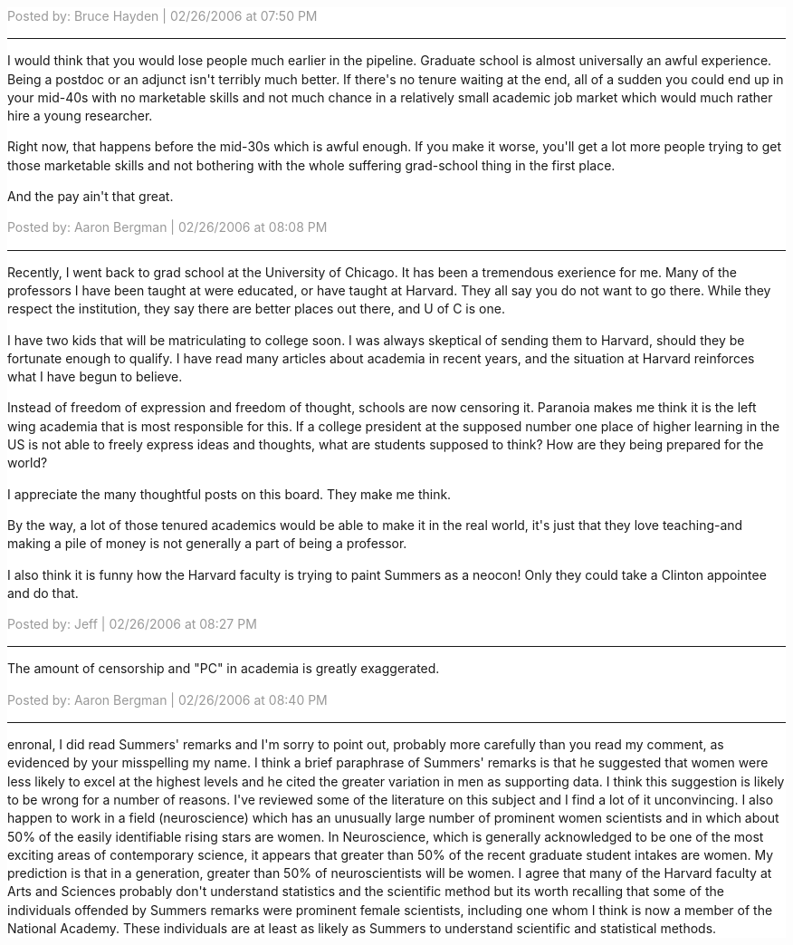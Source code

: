 <span style="color:#999">Posted by: Bruce Hayden | 02/26/2006 at 07:50 PM</span>

---

I would think that you would lose people much earlier in the pipeline. Graduate school is almost universally an awful experience. Being a postdoc or an adjunct isn't terribly much better. If there's no tenure waiting at the end, all of a sudden you could end up in your mid-40s with no marketable skills and not much chance in a relatively small academic job market which would much rather hire a young researcher.

Right now, that happens before the mid-30s which is awful enough. If you make it worse, you'll get a lot more people trying to get those marketable skills and not bothering with the whole suffering grad-school thing in the first place.

And the pay ain't that great.

<span style="color:#999">Posted by: Aaron Bergman | 02/26/2006 at 08:08 PM</span>

---

Recently, I went back to grad school at the University of Chicago.  It has been a tremendous exerience for me.  Many of the professors I have been taught at were educated, or have taught at Harvard. They all say you do not want to go there. 
While they respect the institution, they say there are better places out there, and U of C is one.  

I have two kids that will be matriculating to college soon.  I was always skeptical of sending them to Harvard, should they be fortunate enough to qualify.  I have read many articles about academia in recent years, and the situation at Harvard reinforces what I have begun to believe.  

Instead of freedom of expression and freedom of thought, schools are now censoring it.  Paranoia 
makes me think it is the left wing academia that is most responsible for this.  If a college president at the supposed number one place of higher learning in the US is not able to freely express ideas and thoughts, what are students supposed to think?  How are they being prepared for the world? 

I appreciate the many thoughtful posts on this board.  They make me think.  

By the way, a lot of those tenured academics would be able to make it in the real world, it's just that they love teaching-and making a pile of money is not generally a part of being a professor. 

I also think it is funny how the Harvard faculty is trying to paint Summers as a neocon!  Only they could take a Clinton appointee and do that.

<span style="color:#999">Posted by: Jeff | 02/26/2006 at 08:27 PM</span>

---

The amount of censorship and "PC" in academia is greatly exaggerated.

<span style="color:#999">Posted by: Aaron Bergman | 02/26/2006 at 08:40 PM</span>

---

enronal,
I did read Summers' remarks and I'm sorry to point out, probably more carefully than you read my comment, as evidenced by your misspelling my name.  I think a brief paraphrase of Summers' remarks is that he suggested that women were less likely to excel at the highest levels and he cited the greater variation in men as supporting data.  I think this suggestion is likely to be wrong for a number of reasons.  I've reviewed some of the literature on this subject and I find a lot of it unconvincing.  I also happen to work in a field (neuroscience) which has an unusually large number of prominent women scientists and in which about 50% of the easily identifiable rising stars are women. In Neuroscience, which is generally acknowledged to be one of the most exciting areas of contemporary science, it appears that greater than 50% of the recent graduate student intakes are women.  My prediction is that in a generation, greater than 50% of neuroscientists will be women.
I agree that many of the Harvard faculty at Arts and Sciences probably don't understand statistics and the scientific method but its worth recalling that some of the individuals offended by Summers remarks were prominent female scientists, including one whom I think is now a member of the National Academy. These individuals are at least as likely as Summers to understand scientific and statistical methods.  